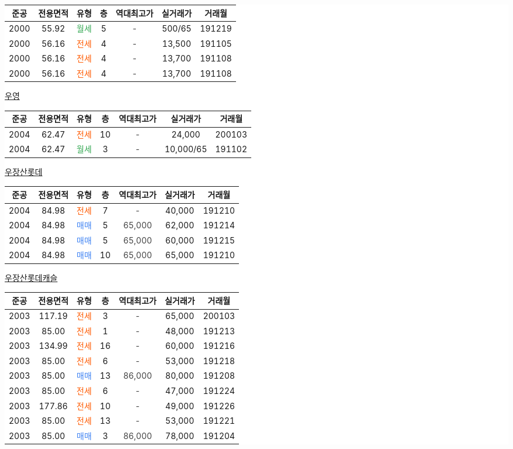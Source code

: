 |준공|전용면적|유형|층|역대최고가|실거래가|거래월|
|:---:|:---:|:---:|:---:|:---:|:---:|:---:|
|2000|55.92|<span style="color:#34a853">월세</span>|5|<span style="color:#444444">-</span>|500/65|191219|
|2000|56.16|<span style="color:#ff5a00">전세</span>|4|<span style="color:#444444">-</span>|13,500|191105|
|2000|56.16|<span style="color:#ff5a00">전세</span>|4|<span style="color:#444444">-</span>|13,700|191108|
|2000|56.16|<span style="color:#ff5a00">전세</span>|4|<span style="color:#444444">-</span>|13,700|191108|

[우영](https://search.naver.com/search.naver?query=%EC%84%9C%EC%9A%B8%ED%8A%B9%EB%B3%84%EC%8B%9C+%EA%B0%95%EC%84%9C%EA%B5%AC+%ED%99%94%EA%B3%A1%EB%8F%99+%EC%9A%B0%EC%98%81)

|준공|전용면적|유형|층|역대최고가|실거래가|거래월|
|:---:|:---:|:---:|:---:|:---:|:---:|:---:|
|2004|62.47|<span style="color:#ff5a00">전세</span>|10|<span style="color:#444444">-</span>|24,000|200103|
|2004|62.47|<span style="color:#34a853">월세</span>|3|<span style="color:#444444">-</span>|10,000/65|191102|


<script async src="//pagead2.googlesyndication.com/pagead/js/adsbygoogle.js"></script>

<ins class="adsbygoogle"
     style="display:block"
     data-ad-client="ca-pub-1142216861245946"
     data-ad-slot="4805727019"
     data-ad-format="auto"
     data-full-width-responsive="true"></ins>
<script>
(adsbygoogle = window.adsbygoogle || []).push({});
</script>


[우장산롯데](https://search.naver.com/search.naver?query=%EC%84%9C%EC%9A%B8%ED%8A%B9%EB%B3%84%EC%8B%9C+%EA%B0%95%EC%84%9C%EA%B5%AC+%ED%99%94%EA%B3%A1%EB%8F%99+%EC%9A%B0%EC%9E%A5%EC%82%B0%EB%A1%AF%EB%8D%B0)

|준공|전용면적|유형|층|역대최고가|실거래가|거래월|
|:---:|:---:|:---:|:---:|:---:|:---:|:---:|
|2004|84.98|<span style="color:#ff5a00">전세</span>|7|<span style="color:#444444">-</span>|40,000|191210|
|2004|84.98|<span style="color:#4285f3">매매</span>|5|<span style="color:#444444">65,000</span>|62,000|191214|
|2004|84.98|<span style="color:#4285f3">매매</span>|5|<span style="color:#444444">65,000</span>|60,000|191215|
|2004|84.98|<span style="color:#4285f3">매매</span>|10|<span style="color:#444444">65,000</span>|65,000|191210|

[우장산롯데캐슬](https://search.naver.com/search.naver?query=%EC%84%9C%EC%9A%B8%ED%8A%B9%EB%B3%84%EC%8B%9C+%EA%B0%95%EC%84%9C%EA%B5%AC+%ED%99%94%EA%B3%A1%EB%8F%99+%EC%9A%B0%EC%9E%A5%EC%82%B0%EB%A1%AF%EB%8D%B0%EC%BA%90%EC%8A%AC)

|준공|전용면적|유형|층|역대최고가|실거래가|거래월|
|:---:|:---:|:---:|:---:|:---:|:---:|:---:|
|2003|117.19|<span style="color:#ff5a00">전세</span>|3|<span style="color:#444444">-</span>|65,000|200103|
|2003|85.00|<span style="color:#ff5a00">전세</span>|1|<span style="color:#444444">-</span>|48,000|191213|
|2003|134.99|<span style="color:#ff5a00">전세</span>|16|<span style="color:#444444">-</span>|60,000|191216|
|2003|85.00|<span style="color:#ff5a00">전세</span>|6|<span style="color:#444444">-</span>|53,000|191218|
|2003|85.00|<span style="color:#4285f3">매매</span>|13|<span style="color:#444444">86,000</span>|80,000|191208|
|2003|85.00|<span style="color:#ff5a00">전세</span>|6|<span style="color:#444444">-</span>|47,000|191224|
|2003|177.86|<span style="color:#ff5a00">전세</span>|10|<span style="color:#444444">-</span>|49,000|191226|
|2003|85.00|<span style="color:#ff5a00">전세</span>|13|<span style="color:#444444">-</span>|53,000|191221|
|2003|85.00|<span style="color:#4285f3">매매</span>|3|<span style="color:#444444">86,000</span>|78,000|191204|